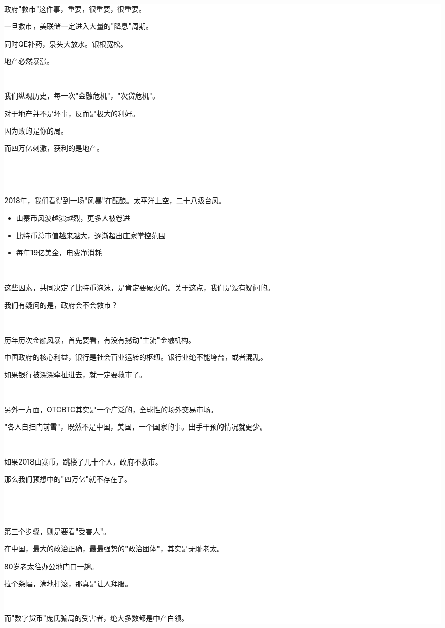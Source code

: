 
政府"救市"这件事，重要，很重要，很重要。

一旦救市，美联储一定进入大量的"降息"周期。

同时QE补药，泉头大放水。银根宽松。

地产必然暴涨。

 

我们纵观历史，每一次"金融危机"，"次贷危机"。

对于地产并不是坏事，反而是极大的利好。

因为败的是你的局。

而四万亿刺激，获利的是地产。

 

 

2018年，我们看得到一场"风暴"在酝酿。太平洋上空，二十八级台风。

-   山寨币风波越演越烈，更多人被卷进

-   比特币总市值越来越大，逐渐超出庄家掌控范围

-   每年19亿美金，电费净消耗

 

这些因素，共同决定了比特币泡沫，是肯定要破灭的。关于这点，我们是没有疑问的。

我们有疑问的是，政府会不会救市？

 

历年历次金融风暴，首先要看，有没有撼动"主流"金融机构。

中国政府的核心利益，银行是社会百业运转的枢纽。银行业绝不能垮台，或者混乱。

如果银行被深深牵扯进去，就一定要救市了。

 

另外一方面，OTCBTC其实是一个广泛的，全球性的场外交易市场。

"各人自扫门前雪"，既然不是中国，美国，一个国家的事。出手干预的情况就更少。

 

如果2018山寨币，跳楼了几十个人，政府不救市。

那么我们预想中的"四万亿"就不存在了。

 

 

第三个步骤，则是要看"受害人"。

在中国，最大的政治正确，最最强势的"政治团体"，其实是无耻老太。

80岁老太往办公地门口一趟。

拉个条幅，满地打滚，那真是让人拜服。

 

而"数字货币"庞氏骗局的受害者，绝大多数都是中产白领。
